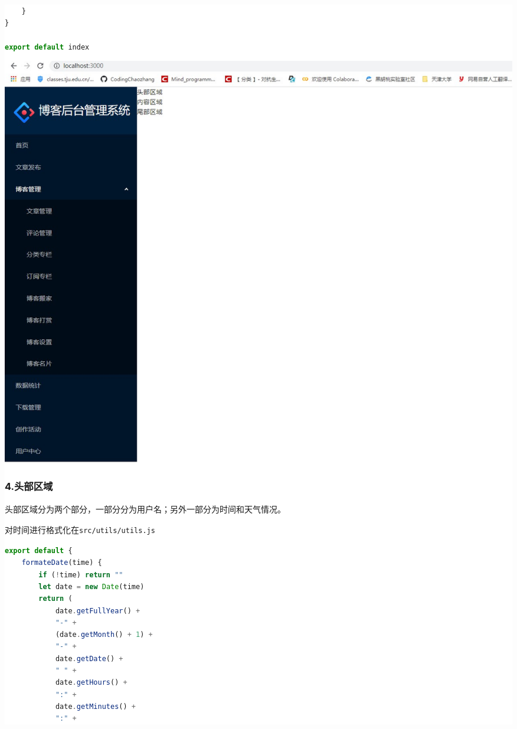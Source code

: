 ```js
	}
}

export default index
```

<img src="./img/13.jpg">

### 4.头部区域

头部区域分为两个部分，一部分分为用户名；另外一部分为时间和天气情况。

对时间进行格式化在`src/utils/utils.js`

```js
export default {
	formateDate(time) {
		if (!time) return ""
		let date = new Date(time)
		return (
			date.getFullYear() +
			"-" +
			(date.getMonth() + 1) +
			"-" +
			date.getDate() +
			" " +
			date.getHours() +
			":" +
			date.getMinutes() +
			":" +
```
